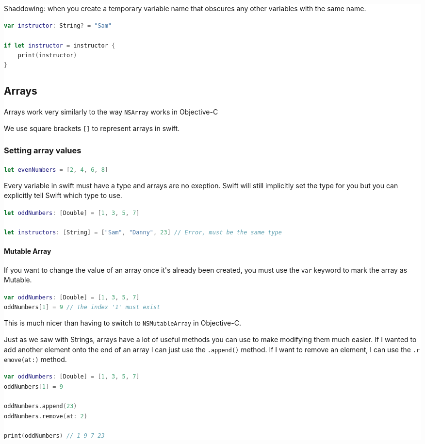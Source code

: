Shaddowing: when you create a temporary variable name that obscures any other variables with the same name.

```swift
var instructor: String? = "Sam"

if let instructor = instructor {
    print(instructor)
}
```

## Arrays

Arrays work very similarly to the way `NSArray` works in Objective-C

We use square brackets `[]` to represent arrays in swift.

### Setting array values

```swift
let evenNumbers = [2, 4, 6, 8]
```

Every variable in swift must have a type and arrays are no exeption. Swift will still implicitly set the type for you but you can explicitly tell Swift which type to use.

```swift
let oddNumbers: [Double] = [1, 3, 5, 7]

let instructors: [String] = ["Sam", "Danny", 23] // Error, must be the same type
```

#### Mutable Array

If you want to change the value of an array once it's already been created, you must use the `var` keyword to mark the array as Mutable.

```swift
var oddNumbers: [Double] = [1, 3, 5, 7]
oddNumbers[1] = 9 // The index '1' must exist
```

This is much nicer than having to switch to `NSMutableArray` in Objective-C.

Just as we saw with Strings, arrays have a lot of useful methods you can use to make modifying them much easier. If I wanted to add another element onto the end of an array I can just use the `.append()` method. If I want to remove an element, I can use the `.remove(at:)` method.

```swift
var oddNumbers: [Double] = [1, 3, 5, 7]
oddNumbers[1] = 9

oddNumbers.append(23)
oddNumbers.remove(at: 2)

print(oddNumbers) // 1 9 7 23
```
